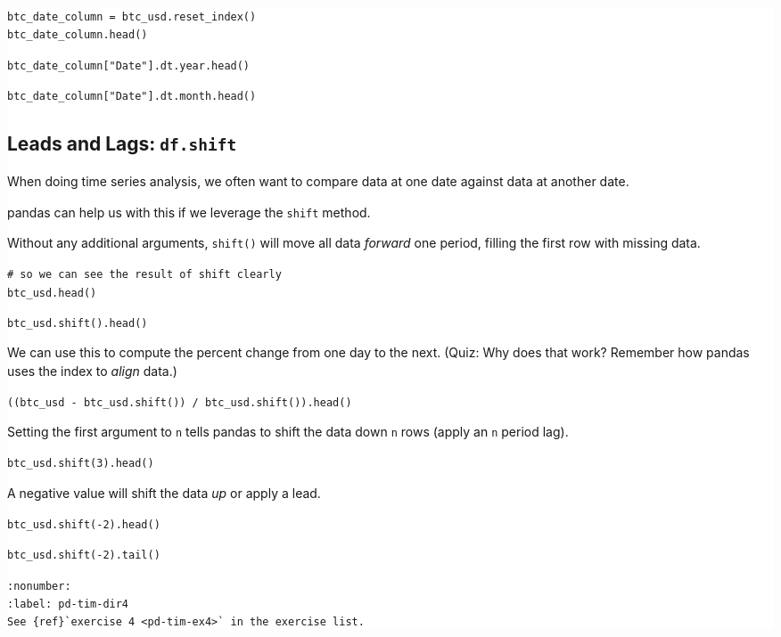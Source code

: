 ```{code-cell} python
btc_date_column = btc_usd.reset_index()
btc_date_column.head()
```

```{code-cell} python
btc_date_column["Date"].dt.year.head()
```

```{code-cell} python
btc_date_column["Date"].dt.month.head()
```

## Leads and Lags: `df.shift`

When doing time series analysis, we often want to compare data at one
date against data at another date.

pandas can help us with this if we leverage the `shift` method.

Without any additional arguments, `shift()` will move all data
*forward* one period, filling the first row with missing data.

```{code-cell} python
# so we can see the result of shift clearly
btc_usd.head()
```

```{code-cell} python
btc_usd.shift().head()
```

We can use this to compute the percent change from one day to the next.
(Quiz: Why does that work? Remember how pandas uses the index to *align*
data.)

```{code-cell} python
((btc_usd - btc_usd.shift()) / btc_usd.shift()).head()
```

Setting the first argument to `n` tells pandas to shift the data down
`n` rows (apply an `n` period lag).

```{code-cell} python
btc_usd.shift(3).head()
```

A negative value will shift the data *up* or apply a lead.

```{code-cell} python
btc_usd.shift(-2).head()
```

```{code-cell} python
btc_usd.shift(-2).tail()
```

````{exercise}
:nonumber:
:label: pd-tim-dir4
See {ref}`exercise 4 <pd-tim-ex4>` in the exercise list.
````
